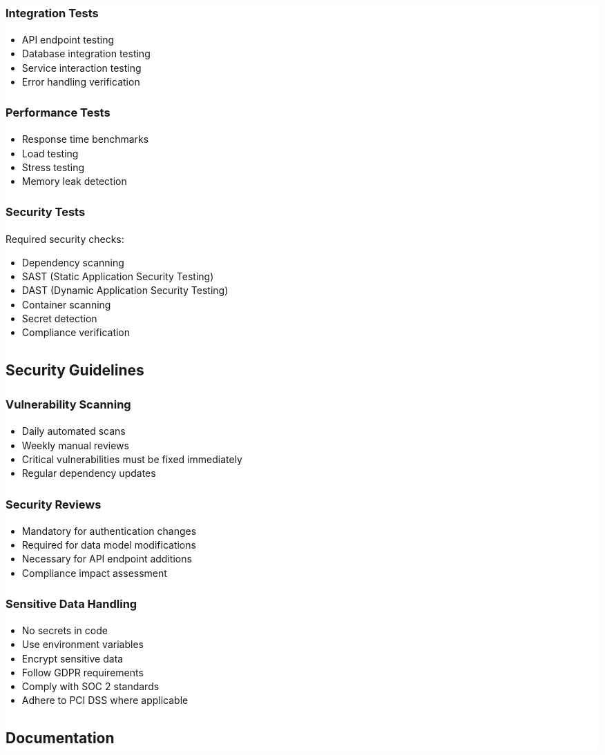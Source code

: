### Integration Tests

- API endpoint testing
- Database integration testing
- Service interaction testing
- Error handling verification

### Performance Tests

- Response time benchmarks
- Load testing
- Stress testing
- Memory leak detection

### Security Tests

Required security checks:
- Dependency scanning
- SAST (Static Application Security Testing)
- DAST (Dynamic Application Security Testing)
- Container scanning
- Secret detection
- Compliance verification

## Security Guidelines

### Vulnerability Scanning

- Daily automated scans
- Weekly manual reviews
- Critical vulnerabilities must be fixed immediately
- Regular dependency updates

### Security Reviews

- Mandatory for authentication changes
- Required for data model modifications
- Necessary for API endpoint additions
- Compliance impact assessment

### Sensitive Data Handling

- No secrets in code
- Use environment variables
- Encrypt sensitive data
- Follow GDPR requirements
- Comply with SOC 2 standards
- Adhere to PCI DSS where applicable

## Documentation
